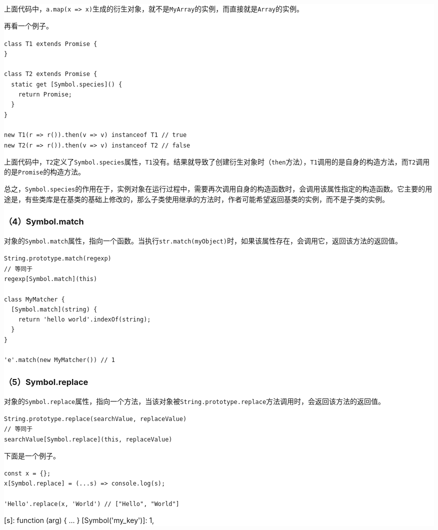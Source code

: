 上面代码中，`a.map(x => x)`生成的衍生对象，就不是`MyArray`的实例，而直接就是`Array`的实例。

再看一个例子。

```
class T1 extends Promise {
}

class T2 extends Promise {
  static get [Symbol.species]() {
    return Promise;
  }
}

new T1(r => r()).then(v => v) instanceof T1 // true
new T2(r => r()).then(v => v) instanceof T2 // false
```

上面代码中，`T2`定义了`Symbol.species`属性，`T1`没有。结果就导致了创建衍生对象时（`then`方法），`T1`调用的是自身的构造方法，而`T2`调用的是`Promise`的构造方法。

总之，`Symbol.species`的作用在于，实例对象在运行过程中，需要再次调用自身的构造函数时，会调用该属性指定的构造函数。它主要的用途是，有些类库是在基类的基础上修改的，那么子类使用继承的方法时，作者可能希望返回基类的实例，而不是子类的实例。

### （4）Symbol.match

对象的`Symbol.match`属性，指向一个函数。当执行`str.match(myObject)`时，如果该属性存在，会调用它，返回该方法的返回值。

```
String.prototype.match(regexp)
// 等同于
regexp[Symbol.match](this)

class MyMatcher {
  [Symbol.match](string) {
    return 'hello world'.indexOf(string);
  }
}

'e'.match(new MyMatcher()) // 1
```

### （5）Symbol.replace

对象的`Symbol.replace`属性，指向一个方法，当该对象被`String.prototype.replace`方法调用时，会返回该方法的返回值。

```
String.prototype.replace(searchValue, replaceValue)
// 等同于
searchValue[Symbol.replace](this, replaceValue)
```

下面是一个例子。

```
const x = {};
x[Symbol.replace] = (...s) => console.log(s);

'Hello'.replace(x, 'World') // ["Hello", "World"]
```


  [mySymbol]: 'Hello!'
  [s]: function (arg) { ... }
  [Symbol('my_key')]: 1,